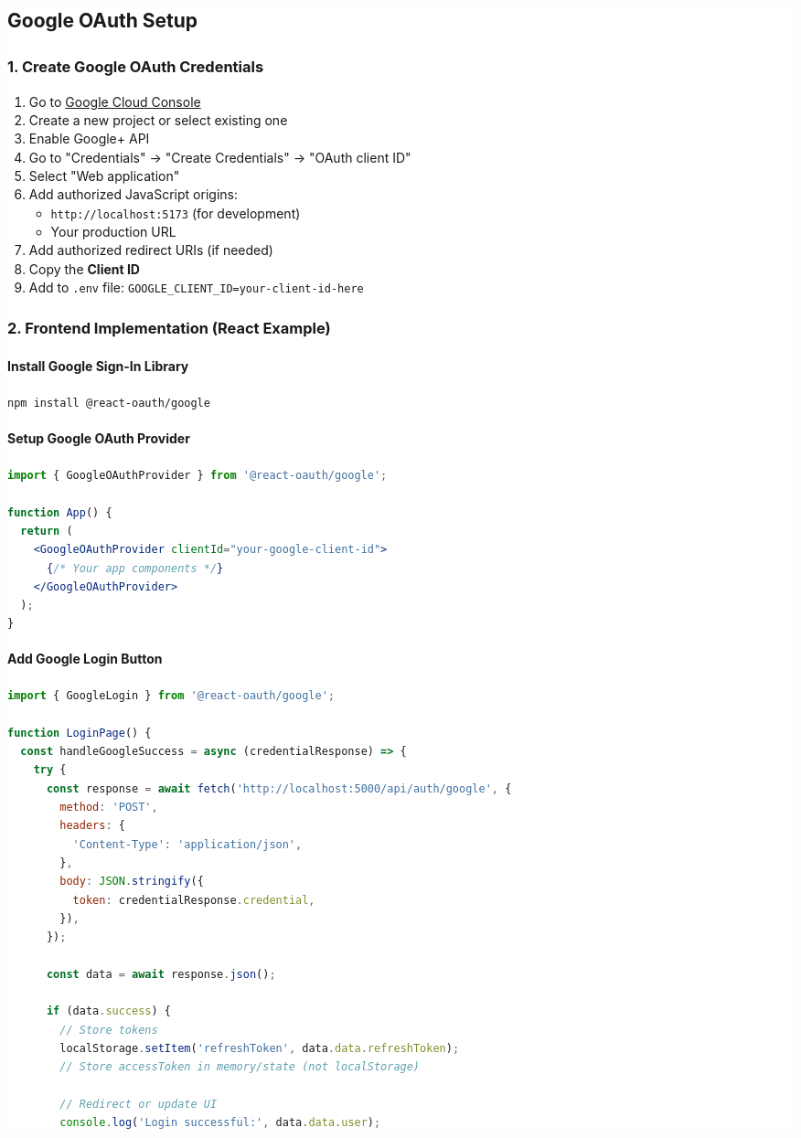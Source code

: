 ## Google OAuth Setup

### 1. Create Google OAuth Credentials

1. Go to [Google Cloud Console](https://console.cloud.google.com/)
2. Create a new project or select existing one
3. Enable Google+ API
4. Go to "Credentials" → "Create Credentials" → "OAuth client ID"
5. Select "Web application"
6. Add authorized JavaScript origins:
   - `http://localhost:5173` (for development)
   - Your production URL
7. Add authorized redirect URIs (if needed)
8. Copy the **Client ID**
9. Add to `.env` file: `GOOGLE_CLIENT_ID=your-client-id-here`

### 2. Frontend Implementation (React Example)

#### Install Google Sign-In Library

```bash
npm install @react-oauth/google
```

#### Setup Google OAuth Provider

```jsx
import { GoogleOAuthProvider } from '@react-oauth/google';

function App() {
  return (
    <GoogleOAuthProvider clientId="your-google-client-id">
      {/* Your app components */}
    </GoogleOAuthProvider>
  );
}
```

#### Add Google Login Button

```jsx
import { GoogleLogin } from '@react-oauth/google';

function LoginPage() {
  const handleGoogleSuccess = async (credentialResponse) => {
    try {
      const response = await fetch('http://localhost:5000/api/auth/google', {
        method: 'POST',
        headers: {
          'Content-Type': 'application/json',
        },
        body: JSON.stringify({
          token: credentialResponse.credential,
        }),
      });

      const data = await response.json();
      
      if (data.success) {
        // Store tokens
        localStorage.setItem('refreshToken', data.data.refreshToken);
        // Store accessToken in memory/state (not localStorage)
        
        // Redirect or update UI
        console.log('Login successful:', data.data.user);
```